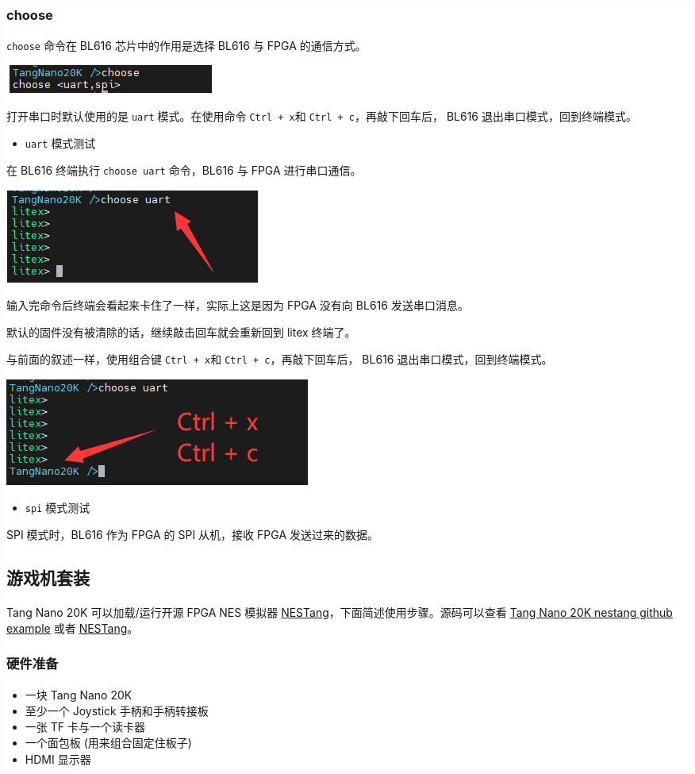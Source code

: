 ### choose

`choose` 命令在 BL616 芯片中的作用是选择 BL616 与 FPGA 的通信方式。

![unbox_uart_bl616_choose_list](./../assets/unbox/unbox_uart_bl616_choose_list.png)

打开串口时默认使用的是 `uart` 模式。在使用命令 `Ctrl + x`和 `Ctrl + c`，再敲下回车后， BL616 退出串口模式，回到终端模式。

- `uart` 模式测试

在 BL616 终端执行 `choose uart` 命令，BL616 与 FPGA 进行串口通信。

![unbox_uart_bl616_choose_uart](./../assets/unbox/unbox_uart_bl616_choose_uart.png)

输入完命令后终端会看起来卡住了一样，实际上这是因为 FPGA 没有向 BL616 发送串口消息。

默认的固件没有被清除的话，继续敲击回车就会重新回到 litex 终端了。

与前面的叙述一样，使用组合键 `Ctrl + x`和 `Ctrl + c`，再敲下回车后， BL616 退出串口模式，回到终端模式。

![unbox_uart_bl616_quit_uart_mode](./../assets/unbox/unbox_uart_bl616_quit_uart_mode.png)

- `spi` 模式测试

SPI 模式时，BL616 作为 FPGA 的 SPI 从机，接收 FPGA 发送过来的数据。

## 游戏机套装

Tang Nano 20K 可以加载/运行开源 FPGA NES 模拟器 [NESTang](https://github.com/nand2mario/nestang)，下面简述使用步骤。源码可以查看 [Tang Nano 20K nestang github example](https://github.com/sipeed/TangNano-20K-example/tree/main/nestang) 或者 [NESTang](https://github.com/nand2mario/nestang)。

### 硬件准备

- 一块 Tang Nano 20K
- 至少一个 Joystick 手柄和手柄转接板
- 一张 TF 卡与一个读卡器
- 一个面包板 (用来组合固定住板子)
- HDMI 显示器
